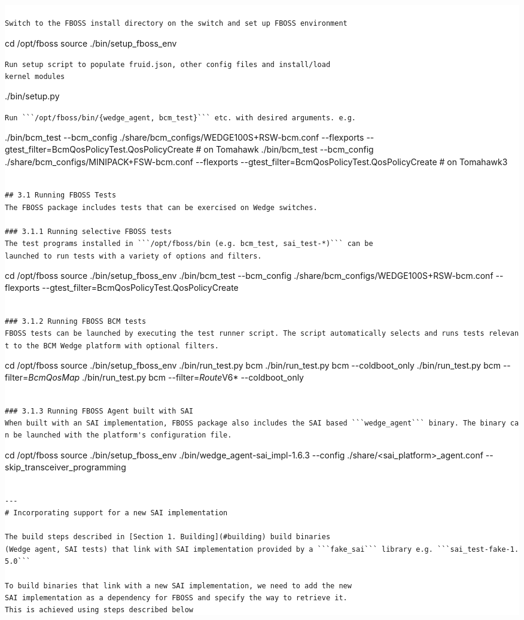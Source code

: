 ```

Switch to the FBOSS install directory on the switch and set up FBOSS environment
```
cd /opt/fboss
source ./bin/setup_fboss_env
```
Run setup script to populate fruid.json, other config files and install/load
kernel modules
```
./bin/setup.py
```
Run ```/opt/fboss/bin/{wedge_agent, bcm_test}``` etc. with desired arguments. e.g.

```
./bin/bcm_test --bcm_config ./share/bcm_configs/WEDGE100S+RSW-bcm.conf --flexports --gtest_filter=BcmQosPolicyTest.QosPolicyCreate # on Tomahawk
./bin/bcm_test --bcm_config ./share/bcm_configs/MINIPACK+FSW-bcm.conf --flexports --gtest_filter=BcmQosPolicyTest.QosPolicyCreate # on Tomahawk3
```

## 3.1 Running FBOSS Tests
The FBOSS package includes tests that can be exercised on Wedge switches.

### 3.1.1 Running selective FBOSS tests
The test programs installed in ```/opt/fboss/bin (e.g. bcm_test, sai_test-*)``` can be
launched to run tests with a variety of options and filters.
```
cd /opt/fboss
source ./bin/setup_fboss_env
./bin/bcm_test --bcm_config ./share/bcm_configs/WEDGE100S+RSW-bcm.conf --flexports --gtest_filter=BcmQosPolicyTest.QosPolicyCreate
```

### 3.1.2 Running FBOSS BCM tests
FBOSS tests can be launched by executing the test runner script. The script automatically selects and runs tests relevant to the BCM Wedge platform with optional filters.
```
cd /opt/fboss
source ./bin/setup_fboss_env
./bin/run_test.py bcm
./bin/run_test.py bcm --coldboot_only
./bin/run_test.py bcm --filter=*BcmQosMap*
./bin/run_test.py bcm --filter=*Route*V6* --coldboot_only
```

### 3.1.3 Running FBOSS Agent built with SAI
When built with an SAI implementation, FBOSS package also includes the SAI based ```wedge_agent``` binary. The binary can be launched with the platform's configuration file.
```
cd /opt/fboss
source ./bin/setup_fboss_env
./bin/wedge_agent-sai_impl-1.6.3 --config ./share/<sai_platform>_agent.conf --skip_transceiver_programming
```

---
# Incorporating support for a new SAI implementation

The build steps described in [Section 1. Building](#building) build binaries
(Wedge agent, SAI tests) that link with SAI implementation provided by a ```fake_sai``` library e.g. ```sai_test-fake-1.5.0```

To build binaries that link with a new SAI implementation, we need to add the new
SAI implementation as a dependency for FBOSS and specify the way to retrieve it.
This is achieved using steps described below
```